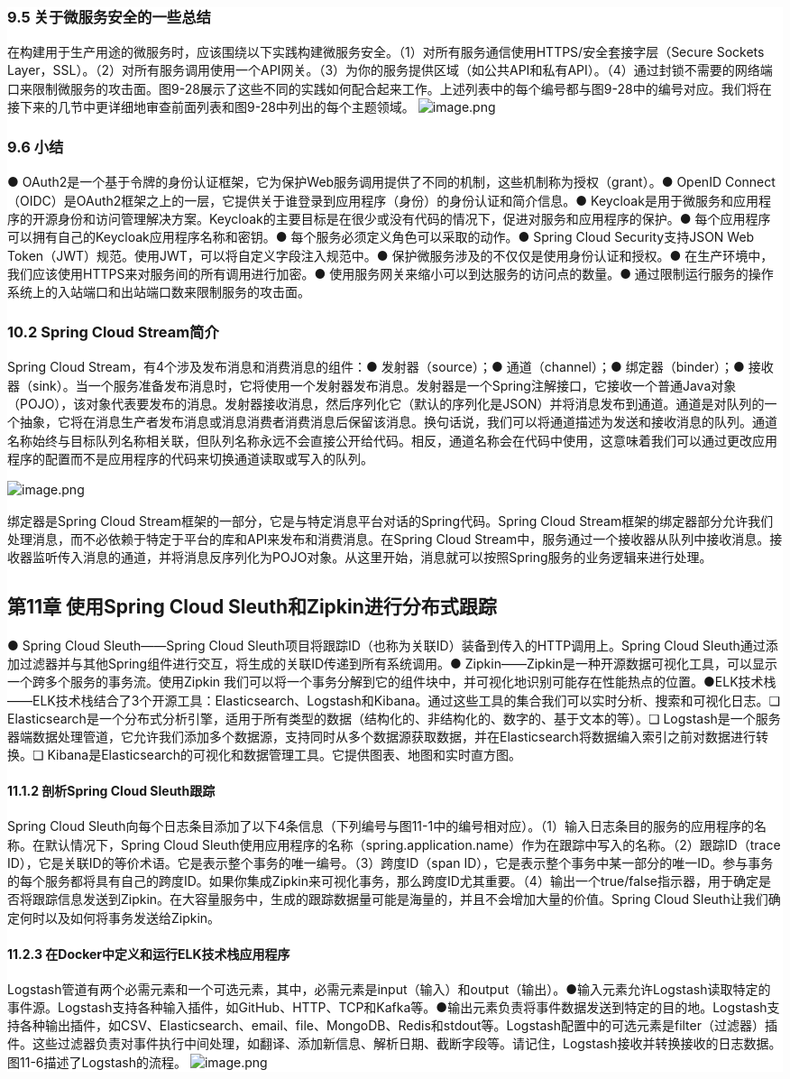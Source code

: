 ### 9.5 关于微服务安全的一些总结

在构建用于生产用途的微服务时，应该围绕以下实践构建微服务安全。（1）对所有服务通信使用HTTPS/安全套接字层（Secure Sockets Layer，SSL）。（2）对所有服务调用使用一个API网关。（3）为你的服务提供区域（如公共API和私有API）。（4）通过封锁不需要的网络端口来限制微服务的攻击面。图9-28展示了这些不同的实践如何配合起来工作。上述列表中的每个编号都与图9-28中的编号对应。我们将在接下来的几节中更详细地审查前面列表和图9-28中列出的每个主题领域。
![image.png](https://stellar-img.oss-cn-shenzhen.aliyuncs.com/obsidian/20240814162449.png)


### 9.6 小结

● OAuth2是一个基于令牌的身份认证框架，它为保护Web服务调用提供了不同的机制，这些机制称为授权（grant）。● OpenID Connect（OIDC）是OAuth2框架之上的一层，它提供关于谁登录到应用程序（身份）的身份认证和简介信息。● Keycloak是用于微服务和应用程序的开源身份和访问管理解决方案。Keycloak的主要目标是在很少或没有代码的情况下，促进对服务和应用程序的保护。● 每个应用程序可以拥有自己的Keycloak应用程序名称和密钥。● 每个服务必须定义角色可以采取的动作。● Spring Cloud Security支持JSON Web Token（JWT）规范。使用JWT，可以将自定义字段注入规范中。● 保护微服务涉及的不仅仅是使用身份认证和授权。● 在生产环境中，我们应该使用HTTPS来对服务间的所有调用进行加密。● 使用服务网关来缩小可以到达服务的访问点的数量。● 通过限制运行服务的操作系统上的入站端口和出站端口数来限制服务的攻击面。

### 10.2 Spring Cloud Stream简介

Spring Cloud Stream，有4个涉及发布消息和消费消息的组件：● 发射器（source）；● 通道（channel）；● 绑定器（binder）；● 接收器（sink）。当一个服务准备发布消息时，它将使用一个发射器发布消息。发射器是一个Spring注解接口，它接收一个普通Java对象（POJO），该对象代表要发布的消息。发射器接收消息，然后序列化它（默认的序列化是JSON）并将消息发布到通道。通道是对队列的一个抽象，它将在消息生产者发布消息或消息消费者消费消息后保留该消息。换句话说，我们可以将通道描述为发送和接收消息的队列。通道名称始终与目标队列名称相关联，但队列名称永远不会直接公开给代码。相反，通道名称会在代码中使用，这意味着我们可以通过更改应用程序的配置而不是应用程序的代码来切换通道读取或写入的队列。

![image.png](https://stellar-img.oss-cn-shenzhen.aliyuncs.com/obsidian/20240814162506.png)


绑定器是Spring Cloud Stream框架的一部分，它是与特定消息平台对话的Spring代码。Spring Cloud Stream框架的绑定器部分允许我们处理消息，而不必依赖于特定于平台的库和API来发布和消费消息。在Spring Cloud Stream中，服务通过一个接收器从队列中接收消息。接收器监听传入消息的通道，并将消息反序列化为POJO对象。从这里开始，消息就可以按照Spring服务的业务逻辑来进行处理。

## 第11章 使用Spring Cloud Sleuth和Zipkin进行分布式跟踪

● Spring Cloud Sleuth——Spring Cloud Sleuth项目将跟踪ID（也称为关联ID）装备到传入的HTTP调用上。Spring Cloud Sleuth通过添加过滤器并与其他Spring组件进行交互，将生成的关联ID传递到所有系统调用。● Zipkin——Zipkin是一种开源数据可视化工具，可以显示一个跨多个服务的事务流。使用Zipkin 我们可以将一个事务分解到它的组件块中，并可视化地识别可能存在性能热点的位置。●ELK技术栈——ELK技术栈结合了3个开源工具：Elasticsearch、Logstash和Kibana。通过这些工具的集合我们可以实时分析、搜索和可视化日志。❏ Elasticsearch是一个分布式分析引擎，适用于所有类型的数据（结构化的、非结构化的、数字的、基于文本的等）。❏ Logstash是一个服务器端数据处理管道，它允许我们添加多个数据源，支持同时从多个数据源获取数据，并在Elasticsearch将数据编入索引之前对数据进行转换。❏ Kibana是Elasticsearch的可视化和数据管理工具。它提供图表、地图和实时直方图。

#### 11.1.2 剖析Spring Cloud Sleuth跟踪

Spring Cloud Sleuth向每个日志条目添加了以下4条信息（下列编号与图11-1中的编号相对应）。（1）输入日志条目的服务的应用程序的名称。在默认情况下，Spring Cloud Sleuth使用应用程序的名称（spring.application.name）作为在跟踪中写入的名称。（2）跟踪ID（trace ID），它是关联ID的等价术语。它是表示整个事务的唯一编号。（3）跨度ID（span ID），它是表示整个事务中某一部分的唯一ID。参与事务的每个服务都将具有自己的跨度ID。如果你集成Zipkin来可视化事务，那么跨度ID尤其重要。（4）输出一个true/false指示器，用于确定是否将跟踪信息发送到Zipkin。在大容量服务中，生成的跟踪数据量可能是海量的，并且不会增加大量的价值。Spring Cloud Sleuth让我们确定何时以及如何将事务发送给Zipkin。

#### 11.2.3 在Docker中定义和运行ELK技术栈应用程序

Logstash管道有两个必需元素和一个可选元素，其中，必需元素是input（输入）和output（输出）。●输入元素允许Logstash读取特定的事件源。Logstash支持各种输入插件，如GitHub、HTTP、TCP和Kafka等。●输出元素负责将事件数据发送到特定的目的地。Logstash支持各种输出插件，如CSV、Elasticsearch、email、file、MongoDB、Redis和stdout等。Logstash配置中的可选元素是filter（过滤器）插件。这些过滤器负责对事件执行中间处理，如翻译、添加新信息、解析日期、截断字段等。请记住，Logstash接收并转换接收的日志数据。图11-6描述了Logstash的流程。
![image.png](https://stellar-img.oss-cn-shenzhen.aliyuncs.com/obsidian/20240814162524.png)
